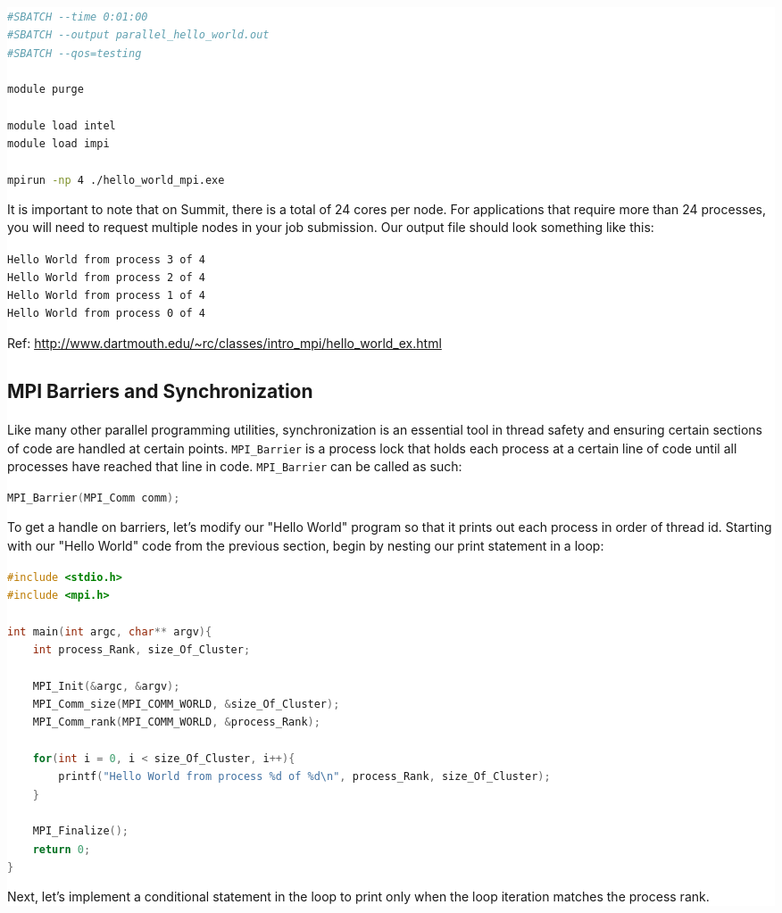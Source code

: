 ```bash
#SBATCH --time 0:01:00
#SBATCH --output parallel_hello_world.out
#SBATCH --qos=testing

module purge

module load intel
module load impi

mpirun -np 4 ./hello_world_mpi.exe
```

It is important to note that on Summit, there is a total of 24 cores per node. For applications that
require more than 24 processes, you will need to request multiple nodes in your job submission.
Our output file should look something like this:
```
Hello World from process 3 of 4
Hello World from process 2 of 4
Hello World from process 1 of 4
Hello World from process 0 of 4
```
Ref: http://www.dartmouth.edu/~rc/classes/intro_mpi/hello_world_ex.html

## MPI Barriers and Synchronization

Like many other parallel programming utilities, synchronization is an essential tool in thread
safety and ensuring certain sections of code are handled at certain points. `MPI_Barrier` is a
process lock that holds each process at a certain line of code until all processes have reached
that line in code. `MPI_Barrier` can be called as such:

```c++
MPI_Barrier(MPI_Comm comm);
```

To get a handle on barriers, let’s modify our "Hello World" program so that it prints out each
process in order of thread id. Starting with our "Hello World" code from the previous section,
begin by nesting our print statement in a loop:

```c++
#include <stdio.h>
#include <mpi.h>

int main(int argc, char** argv){
    int process_Rank, size_Of_Cluster;

    MPI_Init(&argc, &argv);
    MPI_Comm_size(MPI_COMM_WORLD, &size_Of_Cluster);
    MPI_Comm_rank(MPI_COMM_WORLD, &process_Rank);
    
    for(int i = 0, i < size_Of_Cluster, i++){
        printf("Hello World from process %d of %d\n", process_Rank, size_Of_Cluster);
    }
    
    MPI_Finalize();
    return 0;
}

```
Next, let’s implement a conditional statement in the loop to print only when the loop iteration
matches the process rank.
